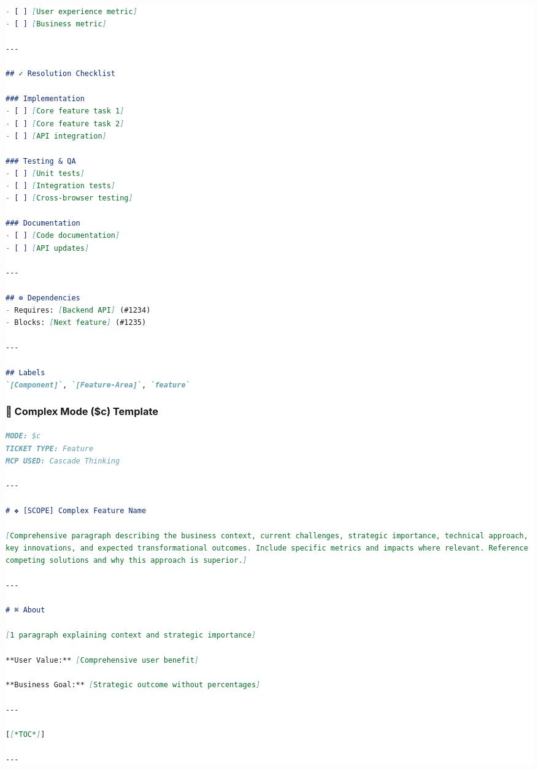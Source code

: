 ```markdown
- [ ] [User experience metric]
- [ ] [Business metric]

---

## ✓ Resolution Checklist

### Implementation
- [ ] [Core feature task 1]
- [ ] [Core feature task 2]
- [ ] [API integration]

### Testing & QA
- [ ] [Unit tests]
- [ ] [Integration tests]
- [ ] [Cross-browser testing]

### Documentation
- [ ] [Code documentation]
- [ ] [API updates]

---

## ⊗ Dependencies
- Requires: [Backend API] (#1234)
- Blocks: [Next feature] (#1235)

---

## Labels
`[Component]`, `[Feature-Area]`, `feature`
```

### 🔧 Complex Mode ($c) Template

```markdown
MODE: $c
TICKET TYPE: Feature
MCP USED: Cascade Thinking

---

# ❖ [SCOPE] Complex Feature Name

[Comprehensive paragraph describing the business context, current challenges, strategic importance, technical approach, key innovations, and expected transformational outcomes. Include specific metrics and impacts where relevant. Reference competing solutions and why this approach is superior.]

---

# ⌘ About

[1 paragraph explaining context and strategic importance]

**User Value:** [Comprehensive user benefit]

**Business Goal:** [Strategic outcome without percentages]

---

[[*TOC*]]

---
```